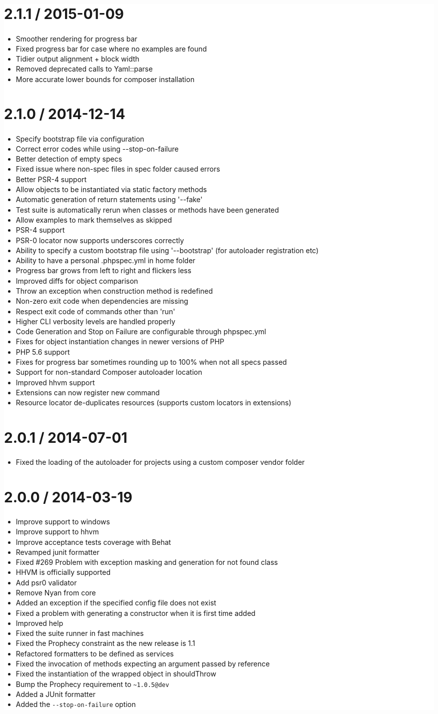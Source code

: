 2.1.1 / 2015-01-09
==================

 * Smoother rendering for progress bar
 * Fixed progress bar for case where no examples are found
 * Tidier output alignment + block width
 * Removed deprecated calls to Yaml::parse
 * More accurate lower bounds for composer installation

2.1.0 / 2014-12-14
==================

  * Specify bootstrap file via configuration
  * Correct error codes while using --stop-on-failure
  * Better detection of empty specs
  * Fixed issue where non-spec files in spec folder caused errors
  * Better PSR-4 support
  * Allow objects to be instantiated via static factory methods
  * Automatic generation of return statements using '--fake'
  * Test suite is automatically rerun when classes or methods have been generated
  * Allow examples to mark themselves as skipped
  * PSR-4 support
  * PSR-0 locator now supports underscores correctly
  * Ability to specify a custom bootstrap file using '--bootstrap' (for autoloader registration etc)
  * Ability to have a personal .phpspec.yml in home folder
  * Progress bar grows from left to right and flickers less
  * Improved diffs for object comparison
  * Throw an exception when construction method is redefined
  * Non-zero exit code when dependencies are missing
  * Respect exit code of commands other than 'run'
  * Higher CLI verbosity levels are handled properly
  * Code Generation and Stop on Failure are configurable through phpspec.yml
  * Fixes for object instantiation changes in newer versions of PHP
  * PHP 5.6 support
  * Fixes for progress bar sometimes rounding up to 100% when not all specs passed
  * Support for non-standard Composer autoloader location
  * Improved hhvm support
  * Extensions can now register new command
  * Resource locator de-duplicates resources (supports custom locators in extensions)

2.0.1 / 2014-07-01
==================

  * Fixed the loading of the autoloader for projects using a custom composer vendor folder

2.0.0 / 2014-03-19
==================

  * Improve support to windows
  * Improve support to hhvm
  * Improve acceptance tests coverage with Behat
  * Revamped junit formatter
  * Fixed #269 Problem with exception masking and generation for not found class
  * HHVM is officially supported
  * Add psr0 validator
  * Remove Nyan from core
  * Added an exception if the specified config file does not exist
  * Fixed a problem with generating a constructor when it is first time added
  * Improved help
  * Fixed the suite runner in fast machines
  * Fixed the Prophecy constraint as the new release is 1.1
  * Refactored formatters to be defined as services
  * Fixed the invocation of methods expecting an argument passed by reference
  * Fixed the instantiation of the wrapped object in shouldThrow
  * Bump the Prophecy requirement to ``~1.0.5@dev``
  * Added a JUnit formatter
  * Added the ``--stop-on-failure`` option